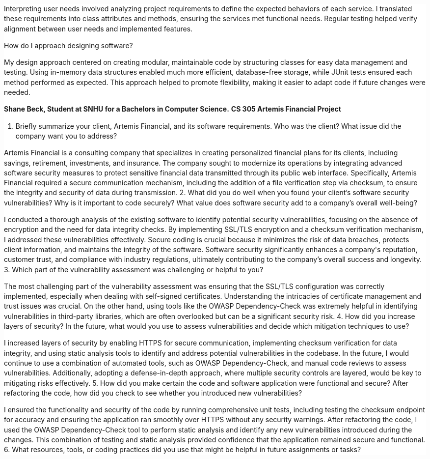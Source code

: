 Interpreting user needs involved analyzing project requirements to define the expected behaviors of each service. I translated these requirements into class attributes and methods, ensuring the services met functional needs. Regular testing helped verify alignment between user needs and implemented features.

How do I approach designing software?
    
My design approach centered on creating modular, maintainable code by structuring classes for easy data management and testing. Using in-memory data structures enabled much more efficient, database-free storage, while JUnit tests ensured each method performed as expected. This approach helped to promote flexibility, making it easier to adapt code if future changes were needed.

**Shane Beck, Student at SNHU for a Bachelors in Computer Science.**
**CS 305 Artemis Financial Project**

1. Briefly summarize your client, Artemis Financial, and its software requirements. Who was the client? What issue did the company want you to address?

Artemis Financial is a consulting company that specializes in creating personalized financial plans for its clients, including savings, retirement, investments, and insurance. The company sought to modernize its operations by integrating advanced software security measures to protect sensitive financial data transmitted through its public web interface. Specifically, Artemis Financial required a secure communication mechanism, including the addition of a file verification step via checksum, to ensure the integrity and security of data during transmission.
2. What did you do well when you found your client’s software security vulnerabilities? Why is it important to code securely? What value does software security add to a company’s overall well-being?

I conducted a thorough analysis of the existing software to identify potential security vulnerabilities, focusing on the absence of encryption and the need for data integrity checks. By implementing SSL/TLS encryption and a checksum verification mechanism, I addressed these vulnerabilities effectively. Secure coding is crucial because it minimizes the risk of data breaches, protects client information, and maintains the integrity of the software. Software security significantly enhances a company's reputation, customer trust, and compliance with industry regulations, ultimately contributing to the company’s overall success and longevity.
3. Which part of the vulnerability assessment was challenging or helpful to you?

The most challenging part of the vulnerability assessment was ensuring that the SSL/TLS configuration was correctly implemented, especially when dealing with self-signed certificates. Understanding the intricacies of certificate management and trust issues was crucial. On the other hand, using tools like the OWASP Dependency-Check was extremely helpful in identifying vulnerabilities in third-party libraries, which are often overlooked but can be a significant security risk.
4. How did you increase layers of security? In the future, what would you use to assess vulnerabilities and decide which mitigation techniques to use?

I increased layers of security by enabling HTTPS for secure communication, implementing checksum verification for data integrity, and using static analysis tools to identify and address potential vulnerabilities in the codebase. In the future, I would continue to use a combination of automated tools, such as OWASP Dependency-Check, and manual code reviews to assess vulnerabilities. Additionally, adopting a defense-in-depth approach, where multiple security controls are layered, would be key to mitigating risks effectively.
5. How did you make certain the code and software application were functional and secure? After refactoring the code, how did you check to see whether you introduced new vulnerabilities?

I ensured the functionality and security of the code by running comprehensive unit tests, including testing the checksum endpoint for accuracy and ensuring the application ran smoothly over HTTPS without any security warnings. After refactoring the code, I used the OWASP Dependency-Check tool to perform static analysis and identify any new vulnerabilities introduced during the changes. This combination of testing and static analysis provided confidence that the application remained secure and functional.
6. What resources, tools, or coding practices did you use that might be helpful in future assignments or tasks?
